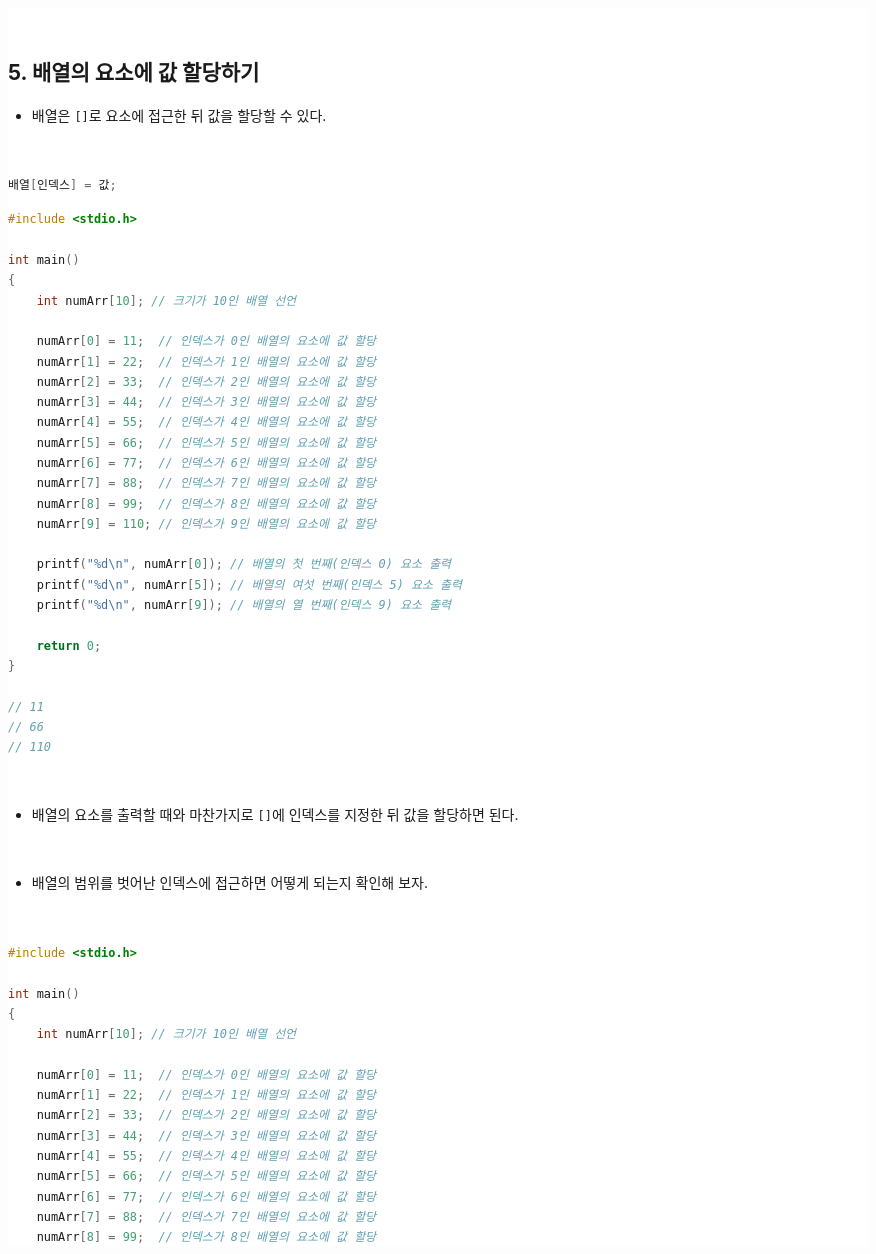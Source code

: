<br/>

## 5. 배열의 요소에 값 할당하기

- 배열은 `[]`로 요소에 접근한 뒤 값을 할당할 수 있다.

<br/>

```c
배열[인덱스] = 값;
```

```c
#include <stdio.h>

int main()
{
    int numArr[10]; // 크기가 10인 배열 선언

    numArr[0] = 11;  // 인덱스가 0인 배열의 요소에 값 할당
    numArr[1] = 22;  // 인덱스가 1인 배열의 요소에 값 할당
    numArr[2] = 33;  // 인덱스가 2인 배열의 요소에 값 할당
    numArr[3] = 44;  // 인덱스가 3인 배열의 요소에 값 할당
    numArr[4] = 55;  // 인덱스가 4인 배열의 요소에 값 할당
    numArr[5] = 66;  // 인덱스가 5인 배열의 요소에 값 할당
    numArr[6] = 77;  // 인덱스가 6인 배열의 요소에 값 할당
    numArr[7] = 88;  // 인덱스가 7인 배열의 요소에 값 할당
    numArr[8] = 99;  // 인덱스가 8인 배열의 요소에 값 할당
    numArr[9] = 110; // 인덱스가 9인 배열의 요소에 값 할당

    printf("%d\n", numArr[0]); // 배열의 첫 번째(인덱스 0) 요소 출력
    printf("%d\n", numArr[5]); // 배열의 여섯 번째(인덱스 5) 요소 출력
    printf("%d\n", numArr[9]); // 배열의 열 번째(인덱스 9) 요소 출력

    return 0;
}

// 11
// 66
// 110
```

<br/>

- 배열의 요소를 출력할 때와 마찬가지로 `[]`에 인덱스를 지정한 뒤 값을 할당하면 된다.

<br/>

- 배열의 범위를 벗어난 인덱스에 접근하면 어떻게 되는지 확인해 보자.

<br/>

```c
#include <stdio.h>

int main()
{
    int numArr[10]; // 크기가 10인 배열 선언

    numArr[0] = 11;  // 인덱스가 0인 배열의 요소에 값 할당
    numArr[1] = 22;  // 인덱스가 1인 배열의 요소에 값 할당
    numArr[2] = 33;  // 인덱스가 2인 배열의 요소에 값 할당
    numArr[3] = 44;  // 인덱스가 3인 배열의 요소에 값 할당
    numArr[4] = 55;  // 인덱스가 4인 배열의 요소에 값 할당
    numArr[5] = 66;  // 인덱스가 5인 배열의 요소에 값 할당
    numArr[6] = 77;  // 인덱스가 6인 배열의 요소에 값 할당
    numArr[7] = 88;  // 인덱스가 7인 배열의 요소에 값 할당
    numArr[8] = 99;  // 인덱스가 8인 배열의 요소에 값 할당
```